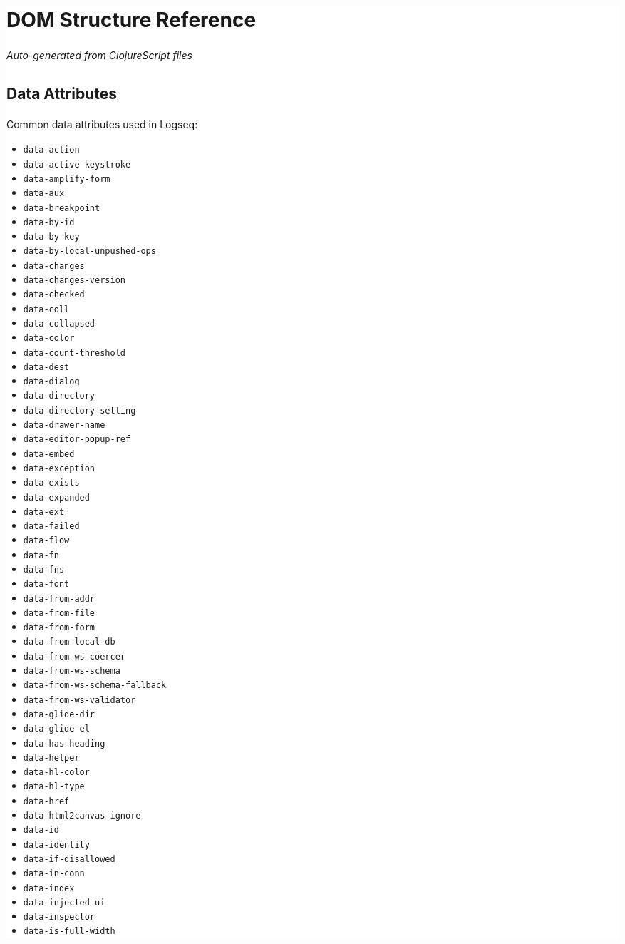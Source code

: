 # DOM Structure Reference

*Auto-generated from ClojureScript files*

## Data Attributes

Common data attributes used in Logseq:

- `data-action`
- `data-active-keystroke`
- `data-amplify-form`
- `data-aux`
- `data-breakpoint`
- `data-by-id`
- `data-by-key`
- `data-by-local-unpushed-ops`
- `data-changes`
- `data-changes-version`
- `data-checked`
- `data-coll`
- `data-collapsed`
- `data-color`
- `data-count-threshold`
- `data-dest`
- `data-dialog`
- `data-directory`
- `data-directory-setting`
- `data-drawer-name`
- `data-editor-popup-ref`
- `data-embed`
- `data-exception`
- `data-exists`
- `data-expanded`
- `data-ext`
- `data-failed`
- `data-flow`
- `data-fn`
- `data-fns`
- `data-font`
- `data-from-addr`
- `data-from-file`
- `data-from-form`
- `data-from-local-db`
- `data-from-ws-coercer`
- `data-from-ws-schema`
- `data-from-ws-schema-fallback`
- `data-from-ws-validator`
- `data-glide-dir`
- `data-glide-el`
- `data-has-heading`
- `data-helper`
- `data-hl-color`
- `data-hl-type`
- `data-href`
- `data-html2canvas-ignore`
- `data-id`
- `data-identity`
- `data-if-disallowed`
- `data-in-conn`
- `data-index`
- `data-injected-ui`
- `data-inspector`
- `data-is-full-width`